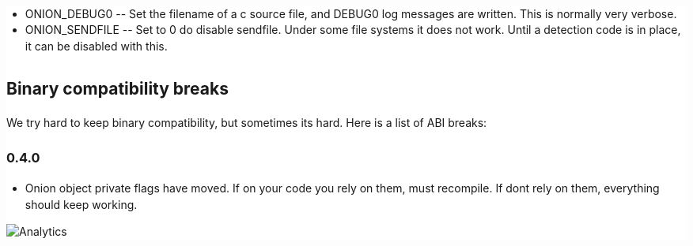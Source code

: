* ONION_DEBUG0   -- Set the filename of a c source file, and DEBUG0 log messages are written. This is normally very verbose.
* ONION_SENDFILE -- Set to 0 do disable sendfile. Under some file systems it does not work. Until a detection code is in place, it can be disabled with this.

## Binary compatibility breaks

We try hard to keep binary compatibility, but sometimes its hard. Here is a list of ABI breaks:

### 0.4.0

* Onion object private flags have moved. If on your code you rely on them, must recompile. If
  dont rely on them, everything should keep working.

![Analytics](https://cruel-carlota.pagodabox.com/e788af315b3d9517752db2e79553e346)
